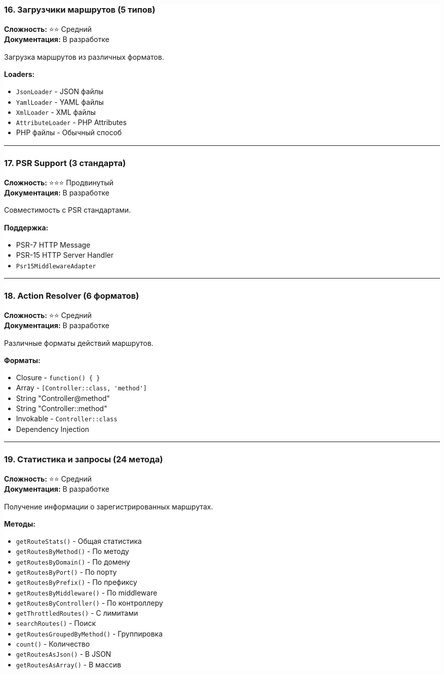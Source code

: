 
### 16. Загрузчики маршрутов (5 типов)

**Сложность:** ⭐⭐ Средний  
**Документация:** В разработке

Загрузка маршрутов из различных форматов.

**Loaders:**
- `JsonLoader` - JSON файлы
- `YamlLoader` - YAML файлы
- `XmlLoader` - XML файлы
- `AttributeLoader` - PHP Attributes
- PHP файлы - Обычный способ

---

### 17. PSR Support (3 стандарта)

**Сложность:** ⭐⭐⭐ Продвинутый  
**Документация:** В разработке

Совместимость с PSR стандартами.

**Поддержка:**
- PSR-7 HTTP Message
- PSR-15 HTTP Server Handler
- `Psr15MiddlewareAdapter`

---

### 18. Action Resolver (6 форматов)

**Сложность:** ⭐⭐ Средний  
**Документация:** В разработке

Различные форматы действий маршрутов.

**Форматы:**
- Closure - `function() { }`
- Array - `[Controller::class, 'method']`
- String "Controller@method"
- String "Controller::method"
- Invokable - `Controller::class`
- Dependency Injection

---

### 19. Статистика и запросы (24 метода)

**Сложность:** ⭐⭐ Средний  
**Документация:** В разработке

Получение информации о зарегистрированных маршрутах.

**Методы:**
- `getRouteStats()` - Общая статистика
- `getRoutesByMethod()` - По методу
- `getRoutesByDomain()` - По домену
- `getRoutesByPort()` - По порту
- `getRoutesByPrefix()` - По префиксу
- `getRoutesByMiddleware()` - По middleware
- `getRoutesByController()` - По контроллеру
- `getThrottledRoutes()` - С лимитами
- `searchRoutes()` - Поиск
- `getRoutesGroupedByMethod()` - Группировка
- `count()` - Количество
- `getRoutesAsJson()` - В JSON
- `getRoutesAsArray()` - В массив